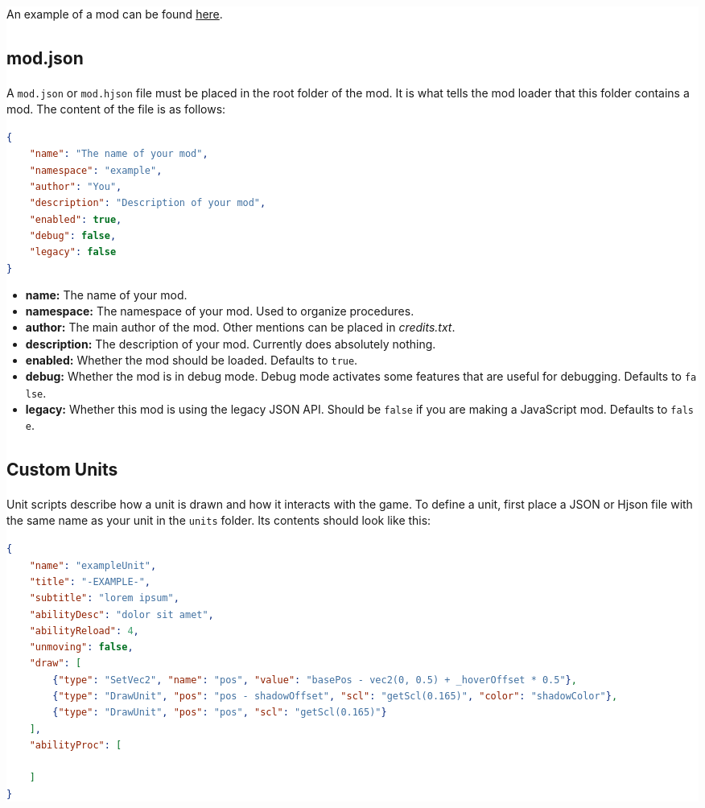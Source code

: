 An example of a mod can be found [here](https://github.com/Pasu4/animdustry-mod-template).

## mod.json

A `mod.json` or `mod.hjson` file must be placed in the root folder of the mod. It is what tells the mod loader that this folder contains a mod. The content of the file is as follows:

```json
{
    "name": "The name of your mod",
    "namespace": "example",
    "author": "You",
    "description": "Description of your mod",
    "enabled": true,
    "debug": false,
    "legacy": false
}
```

- **name:** The name of your mod.
- **namespace:** The namespace of your mod. Used to organize procedures.
- **author:** The main author of the mod. Other mentions can be placed in *credits.txt*.
- **description:** The description of your mod. Currently does absolutely nothing.
- **enabled:** Whether the mod should be loaded. Defaults to `true`.
- **debug:** Whether the mod is in debug mode. Debug mode activates some features that are useful for debugging. Defaults to `false`.
- **legacy:** Whether this mod is using the legacy JSON API. Should be `false` if you are making a JavaScript mod. Defaults to `false`.

## Custom Units

Unit scripts describe how a unit is drawn and how it interacts with the game. To define a unit, first place a JSON or Hjson file with the same name as your unit in the `units` folder. Its contents should look like this:

```json
{
    "name": "exampleUnit",
    "title": "-EXAMPLE-",
    "subtitle": "lorem ipsum",
    "abilityDesc": "dolor sit amet",
    "abilityReload": 4,
    "unmoving": false,
    "draw": [
        {"type": "SetVec2", "name": "pos", "value": "basePos - vec2(0, 0.5) + _hoverOffset * 0.5"},
        {"type": "DrawUnit", "pos": "pos - shadowOffset", "scl": "getScl(0.165)", "color": "shadowColor"},
        {"type": "DrawUnit", "pos": "pos", "scl": "getScl(0.165)"}
    ],
    "abilityProc": [

    ]
}
```
